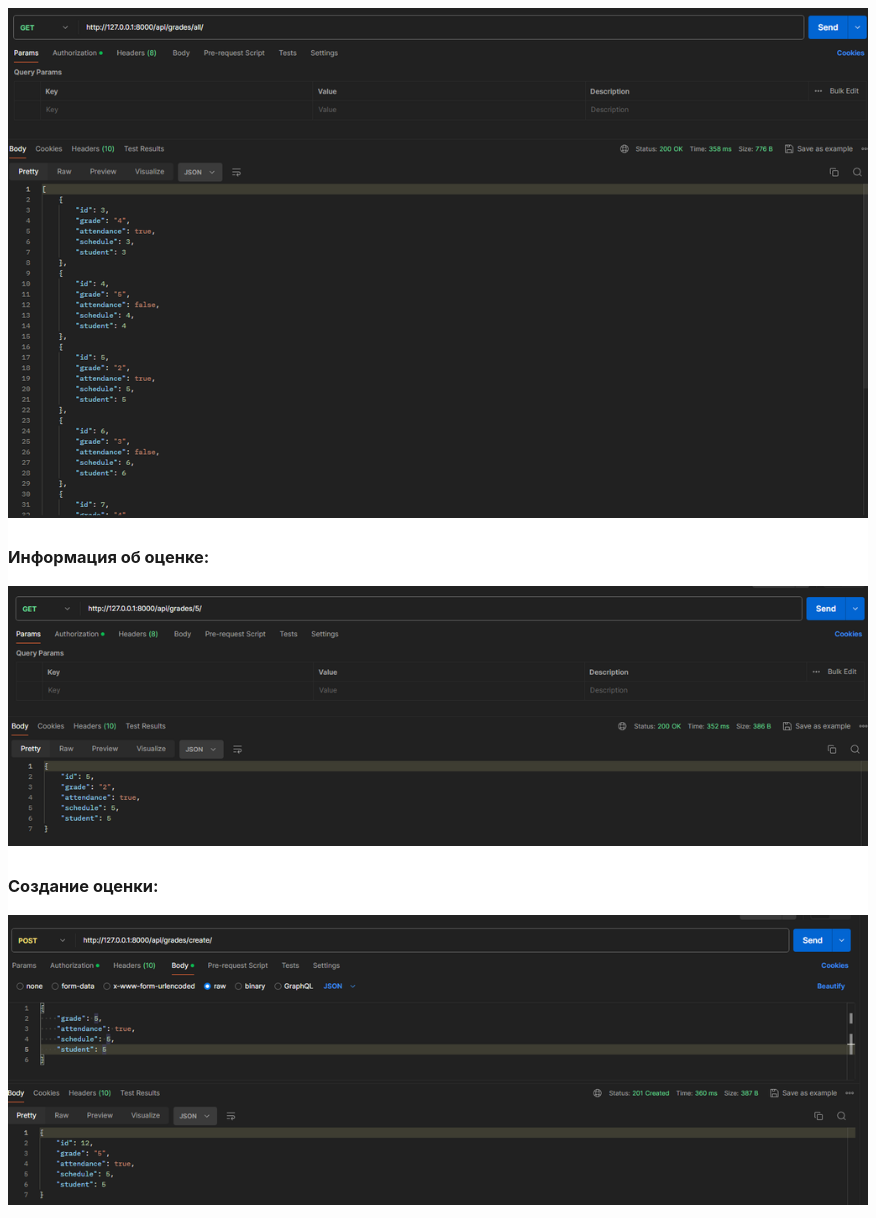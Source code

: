 ![Результат](images/12.png)

### Информация об оценке:

![Результат](images/13.png)

### Создание оценки:

![Результат](images/14.png)
